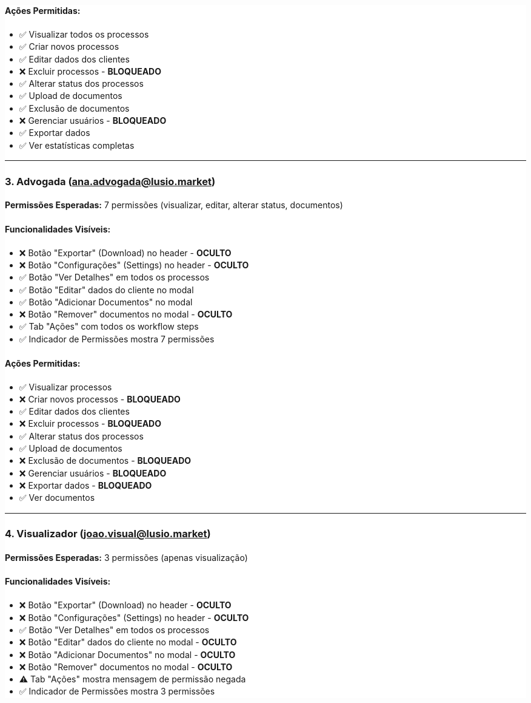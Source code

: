 #### Ações Permitidas:
- ✅ Visualizar todos os processos
- ✅ Criar novos processos
- ✅ Editar dados dos clientes
- ❌ Excluir processos - **BLOQUEADO**
- ✅ Alterar status dos processos
- ✅ Upload de documentos
- ✅ Exclusão de documentos
- ❌ Gerenciar usuários - **BLOQUEADO**
- ✅ Exportar dados
- ✅ Ver estatísticas completas

---

### 3. Advogada (ana.advogada@lusio.market)
**Permissões Esperadas:** 7 permissões (visualizar, editar, alterar status, documentos)

#### Funcionalidades Visíveis:
- ❌ Botão "Exportar" (Download) no header - **OCULTO**
- ❌ Botão "Configurações" (Settings) no header - **OCULTO**
- ✅ Botão "Ver Detalhes" em todos os processos
- ✅ Botão "Editar" dados do cliente no modal
- ✅ Botão "Adicionar Documentos" no modal
- ❌ Botão "Remover" documentos no modal - **OCULTO**
- ✅ Tab "Ações" com todos os workflow steps
- ✅ Indicador de Permissões mostra 7 permissões

#### Ações Permitidas:
- ✅ Visualizar processos
- ❌ Criar novos processos - **BLOQUEADO**
- ✅ Editar dados dos clientes
- ❌ Excluir processos - **BLOQUEADO**
- ✅ Alterar status dos processos
- ✅ Upload de documentos
- ❌ Exclusão de documentos - **BLOQUEADO**
- ❌ Gerenciar usuários - **BLOQUEADO**
- ❌ Exportar dados - **BLOQUEADO**
- ✅ Ver documentos

---

### 4. Visualizador (joao.visual@lusio.market)
**Permissões Esperadas:** 3 permissões (apenas visualização)

#### Funcionalidades Visíveis:
- ❌ Botão "Exportar" (Download) no header - **OCULTO**
- ❌ Botão "Configurações" (Settings) no header - **OCULTO**
- ✅ Botão "Ver Detalhes" em todos os processos
- ❌ Botão "Editar" dados do cliente no modal - **OCULTO**
- ❌ Botão "Adicionar Documentos" no modal - **OCULTO**
- ❌ Botão "Remover" documentos no modal - **OCULTO**
- ⚠️ Tab "Ações" mostra mensagem de permissão negada
- ✅ Indicador de Permissões mostra 3 permissões
